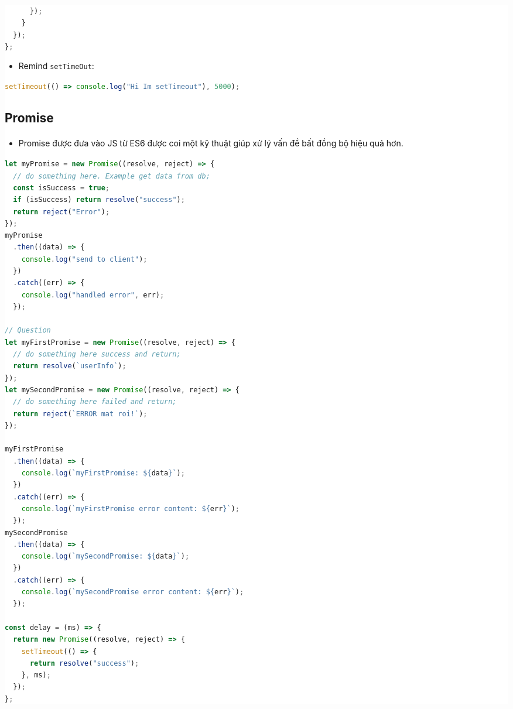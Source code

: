 ```javascript linenums="1"
      });
    }
  });
};
```

- Remind `setTimeOut`:

```javascript linenums="1"
setTimeout(() => console.log("Hi Im setTimeout"), 5000);
```

## Promise

- Promise được đưa vào JS từ ES6 được coi một kỹ thuật giúp xử lý vấn đề bất đồng bộ hiệu quả hơn.

```javascript linenums="1"
let myPromise = new Promise((resolve, reject) => {
  // do something here. Example get data from db;
  const isSuccess = true;
  if (isSuccess) return resolve("success");
  return reject("Error");
});
myPromise
  .then((data) => {
    console.log("send to client");
  })
  .catch((err) => {
    console.log("handled error", err);
  });

// Question
let myFirstPromise = new Promise((resolve, reject) => {
  // do something here success and return;
  return resolve(`userInfo`);
});
let mySecondPromise = new Promise((resolve, reject) => {
  // do something here failed and return;
  return reject(`ERROR mat roi!`);
});

myFirstPromise
  .then((data) => {
    console.log(`myFirstPromise: ${data}`);
  })
  .catch((err) => {
    console.log(`myFirstPromise error content: ${err}`);
  });
mySecondPromise
  .then((data) => {
    console.log(`mySecondPromise: ${data}`);
  })
  .catch((err) => {
    console.log(`mySecondPromise error content: ${err}`);
  });

const delay = (ms) => {
  return new Promise((resolve, reject) => {
    setTimeout(() => {
      return resolve("success");
    }, ms);
  });
};
```
